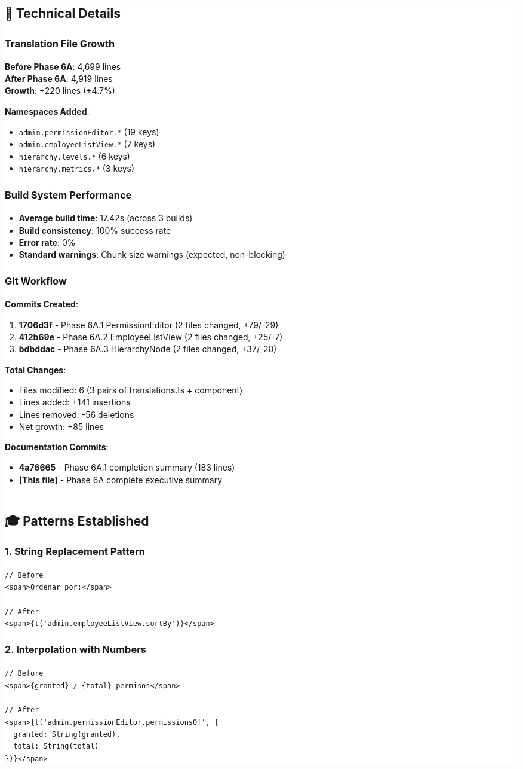 
## 🔧 Technical Details

### Translation File Growth
**Before Phase 6A**: 4,699 lines  
**After Phase 6A**: 4,919 lines  
**Growth**: +220 lines (+4.7%)

**Namespaces Added**:
- `admin.permissionEditor.*` (19 keys)
- `admin.employeeListView.*` (7 keys)
- `hierarchy.levels.*` (6 keys)
- `hierarchy.metrics.*` (3 keys)

### Build System Performance
- **Average build time**: 17.42s (across 3 builds)
- **Build consistency**: 100% success rate
- **Error rate**: 0%
- **Standard warnings**: Chunk size warnings (expected, non-blocking)

### Git Workflow
**Commits Created**:
1. **1706d3f** - Phase 6A.1 PermissionEditor (2 files changed, +79/-29)
2. **412b69e** - Phase 6A.2 EmployeeListView (2 files changed, +25/-7)
3. **bdbddac** - Phase 6A.3 HierarchyNode (2 files changed, +37/-20)

**Total Changes**:
- Files modified: 6 (3 pairs of translations.ts + component)
- Lines added: +141 insertions
- Lines removed: -56 deletions
- Net growth: +85 lines

**Documentation Commits**:
- **4a76665** - Phase 6A.1 completion summary (183 lines)
- **[This file]** - Phase 6A complete executive summary

---

## 🎓 Patterns Established

### 1. String Replacement Pattern
```tsx
// Before
<span>Ordenar por:</span>

// After
<span>{t('admin.employeeListView.sortBy')}</span>
```

### 2. Interpolation with Numbers
```tsx
// Before
<span>{granted} / {total} permisos</span>

// After
<span>{t('admin.permissionEditor.permissionsOf', { 
  granted: String(granted), 
  total: String(total) 
})}</span>
```

